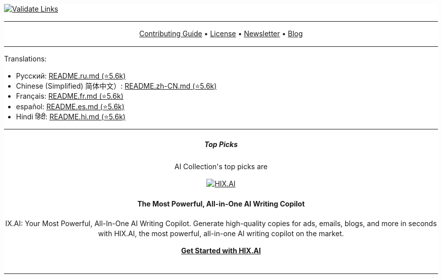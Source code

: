 [![Validate Links](https://github.com/ai-collection/ai-collection/actions/workflows/lychee-action.yml/badge.svg)](https://github.com/ai-collection/ai-collection/actions/workflows/lychee-action.yml)

</div>

***

<div align="center">
    <a href="CONTRIBUTING.md">Contributing Guide</a> •
    <a href="LICENSE">License</a> •
    <a href="https://aicollection.beehiiv.com/subscribe">Newsletter</a> •
    <a href="https://www.thataicollection.com/en/blog/">Blog</a>
</div>

***

Translations:

*   Русский: [README.ru.md (⭐5.6k)](https://github.com/ai-collection/ai-collection/blob/main/README.ru.md)
*   Chinese (Simplified) 简体中文）: [README.zh-CN.md (⭐5.6k)](https://github.com/ai-collection/ai-collection/blob/main/README.zh-CN.md)
*   Français: [README.fr.md (⭐5.6k)](https://github.com/ai-collection/ai-collection/blob/main/README.fr.md)
*   español: [README.es.md (⭐5.6k)](https://github.com/ai-collection/ai-collection/blob/main/README.es.md)
*   Hindi हिंदी: [README.hi.md (⭐5.6k)](https://github.com/ai-collection/ai-collection/blob/main/README.hi.md)

***

<div align="center">
    <h5>Top Picks</h5>
    <p>AI Collection's top picks are</p>
</div>

<div align="center">
    <a href="https://www.thataicollection.com/redirect/hix.ai" target="_blank" style="outline:none;border:none;">
        <img width="400" src="https://static.tapfiliate.com/64f970e24e02d007847701.jpeg?a=135466-856f82" alt="HIX.AI" border="0"/>
    </a>
    <h4>The Most Powerful, All-in-One
AI Writing Copilot</h4>
    <p>IX.AI: Your Most Powerful, All-In-One AI Writing Copilot. Generate high-quality copies for ads, emails, blogs, and more in seconds with HIX.AI, the most powerful, all-in-one AI writing copilot on the market.</p>
    <a href="https://www.thataicollection.com/redirect/hix.ai" target="_blank"><b>Get Started with HIX.AI</b></a>
    <br />
</div>

<br>

***
